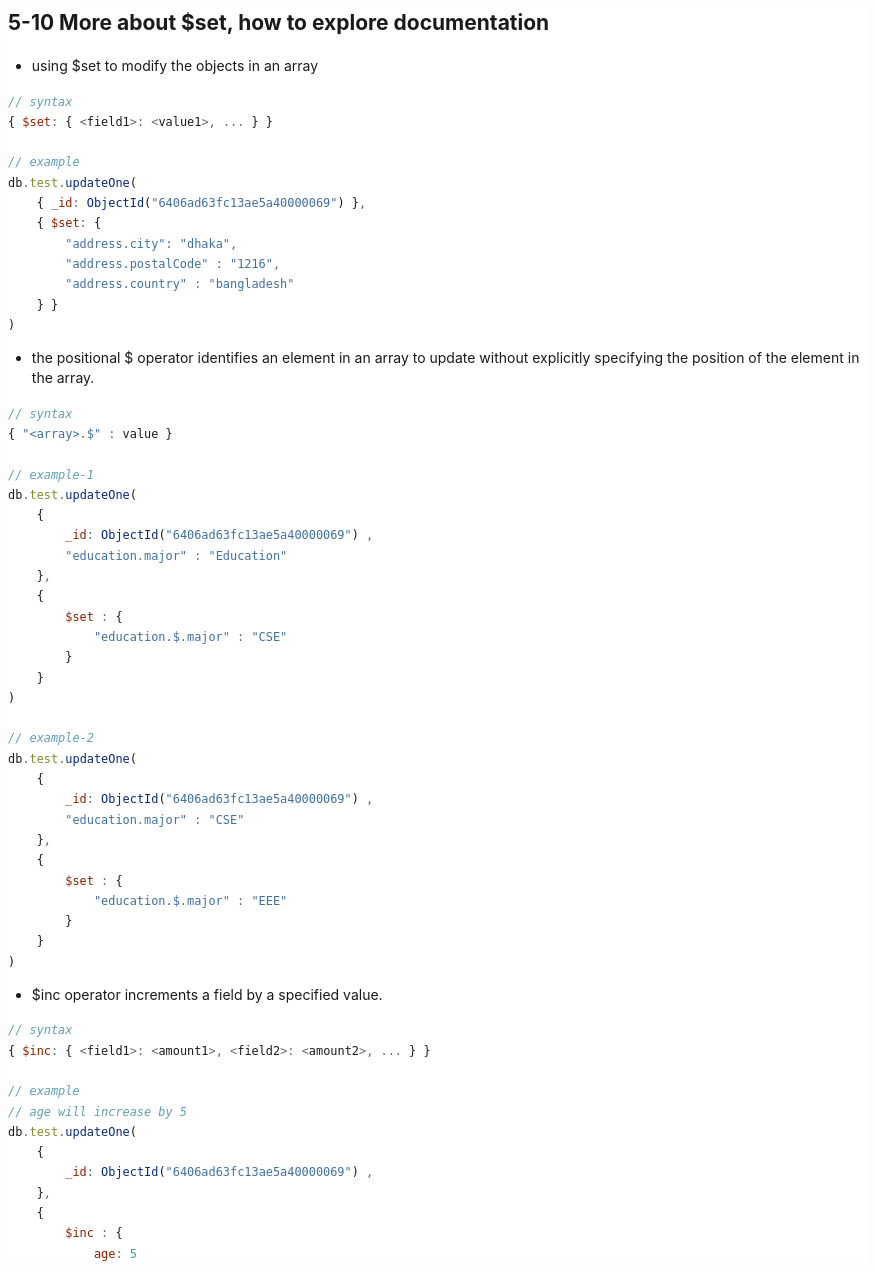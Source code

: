 ```js
```
## 5-10 More about $set, how to explore documentation
- using $set to  modify the objects in an array
```js
// syntax
{ $set: { <field1>: <value1>, ... } }

// example
db.test.updateOne(
    { _id: ObjectId("6406ad63fc13ae5a40000069") },
    { $set: { 
        "address.city": "dhaka",
        "address.postalCode" : "1216",
        "address.country" : "bangladesh"
    } }
)
```
- the positional $ operator identifies an element in an array to update without explicitly specifying the position of the element in the array.
```js
// syntax
{ "<array>.$" : value }

// example-1
db.test.updateOne(
    { 
        _id: ObjectId("6406ad63fc13ae5a40000069") ,
        "education.major" : "Education"
    },
    {
        $set : {
            "education.$.major" : "CSE"
        }
    }
)

// example-2
db.test.updateOne(
    { 
        _id: ObjectId("6406ad63fc13ae5a40000069") ,
        "education.major" : "CSE"
    },
    {
        $set : {
            "education.$.major" : "EEE"
        }
    }
)
```
- $inc operator increments a field by a specified value.
```js
// syntax
{ $inc: { <field1>: <amount1>, <field2>: <amount2>, ... } }

// example
// age will increase by 5
db.test.updateOne(
    { 
        _id: ObjectId("6406ad63fc13ae5a40000069") ,
    },
    {
        $inc : {
            age: 5
```